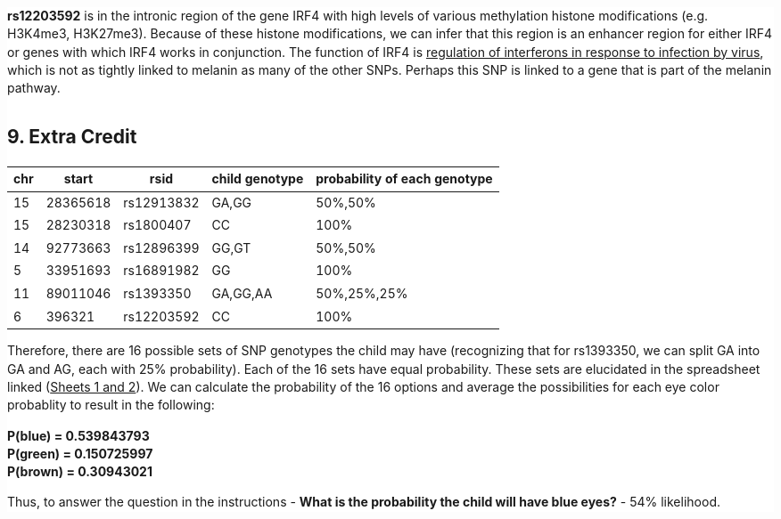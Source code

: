 **rs12203592** is in the intronic region of the gene IRF4 with high levels of various methylation histone modifications (e.g. H3K4me3, H3K27me3). Because of these histone modifications, we can infer that this region is an enhancer region for either IRF4 or genes with which IRF4 works in conjunction. The function of IRF4 is [regulation of interferons in response to infection by virus](https://ghr.nlm.nih.gov/gene/IRF4), which is not as tightly linked to melanin as many of the other SNPs. Perhaps this SNP is linked to a gene that is part of the melanin pathway.  

## 9. Extra Credit  

chr|start|rsid|child genotype|probability of each genotype  
---|---|---|---|---  
15|28365618|rs12913832|GA,GG|50%,50%  
15|28230318|rs1800407|CC|100%  
14|92773663|rs12896399|GG,GT|50%,50%   
5|33951693|rs16891982|GG|100%    
11|89011046|rs1393350|GA,GG,AA|50%,25%,25%  
6|396321|rs12203592|CC|100%  

Therefore, there are 16 possible sets of SNP genotypes the child may have (recognizing that for rs1393350, we can split GA into GA and AG, each with 25% probability). Each of the 16 sets have equal probability. These sets are elucidated in the spreadsheet linked ([Sheets 1 and 2](https://github.com/cse185-sp18/cse185-week5-aarthivenkat/blob/master/labreport/EyeColorProbabilities.xlsx)). We can calculate the probability of the 16 options and average the possibilities for each eye color probablity to result in the following:  

**P(blue) = 0.539843793**  
**P(green) = 0.150725997**  
**P(brown) = 0.30943021**  

Thus, to answer the question in the instructions - **What is the probability the child will have blue eyes?** - 54% likelihood.  

